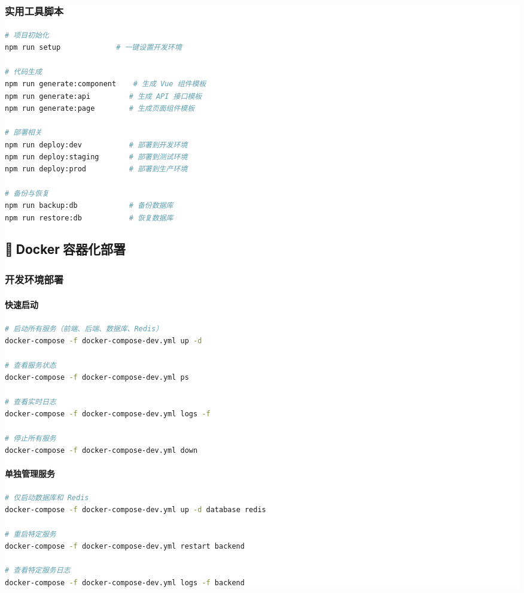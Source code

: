 ### 实用工具脚本

```bash
# 项目初始化
npm run setup             # 一键设置开发环境

# 代码生成
npm run generate:component    # 生成 Vue 组件模板
npm run generate:api         # 生成 API 接口模板
npm run generate:page        # 生成页面组件模板

# 部署相关
npm run deploy:dev           # 部署到开发环境
npm run deploy:staging       # 部署到测试环境
npm run deploy:prod          # 部署到生产环境

# 备份与恢复
npm run backup:db            # 备份数据库
npm run restore:db           # 恢复数据库
```

## 🐳 Docker 容器化部署

### 开发环境部署

#### 快速启动

```bash
# 启动所有服务（前端、后端、数据库、Redis）
docker-compose -f docker-compose-dev.yml up -d

# 查看服务状态
docker-compose -f docker-compose-dev.yml ps

# 查看实时日志
docker-compose -f docker-compose-dev.yml logs -f

# 停止所有服务
docker-compose -f docker-compose-dev.yml down
```

#### 单独管理服务

```bash
# 仅启动数据库和 Redis
docker-compose -f docker-compose-dev.yml up -d database redis

# 重启特定服务
docker-compose -f docker-compose-dev.yml restart backend

# 查看特定服务日志
docker-compose -f docker-compose-dev.yml logs -f backend
```
